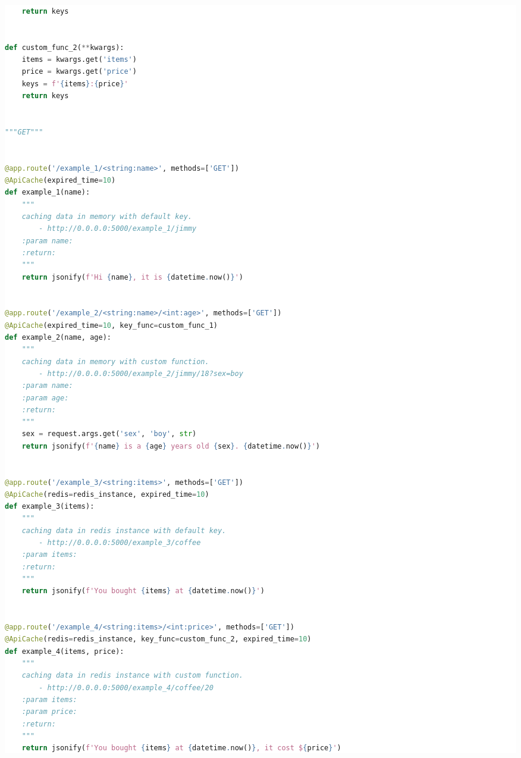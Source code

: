 ```python
    return keys


def custom_func_2(**kwargs):
    items = kwargs.get('items')
    price = kwargs.get('price')
    keys = f'{items}:{price}'
    return keys


"""GET"""


@app.route('/example_1/<string:name>', methods=['GET'])
@ApiCache(expired_time=10)
def example_1(name):
    """
    caching data in memory with default key.
        - http://0.0.0.0:5000/example_1/jimmy
    :param name:
    :return:
    """
    return jsonify(f'Hi {name}, it is {datetime.now()}')


@app.route('/example_2/<string:name>/<int:age>', methods=['GET'])
@ApiCache(expired_time=10, key_func=custom_func_1)
def example_2(name, age):
    """
    caching data in memory with custom function.
        - http://0.0.0.0:5000/example_2/jimmy/18?sex=boy
    :param name:
    :param age:
    :return:
    """
    sex = request.args.get('sex', 'boy', str)
    return jsonify(f'{name} is a {age} years old {sex}. {datetime.now()}')


@app.route('/example_3/<string:items>', methods=['GET'])
@ApiCache(redis=redis_instance, expired_time=10)
def example_3(items):
    """
    caching data in redis instance with default key.
        - http://0.0.0.0:5000/example_3/coffee
    :param items:
    :return:
    """
    return jsonify(f'You bought {items} at {datetime.now()}')


@app.route('/example_4/<string:items>/<int:price>', methods=['GET'])
@ApiCache(redis=redis_instance, key_func=custom_func_2, expired_time=10)
def example_4(items, price):
    """
    caching data in redis instance with custom function.
        - http://0.0.0.0:5000/example_4/coffee/20
    :param items:
    :param price:
    :return:
    """
    return jsonify(f'You bought {items} at {datetime.now()}, it cost ${price}')

```